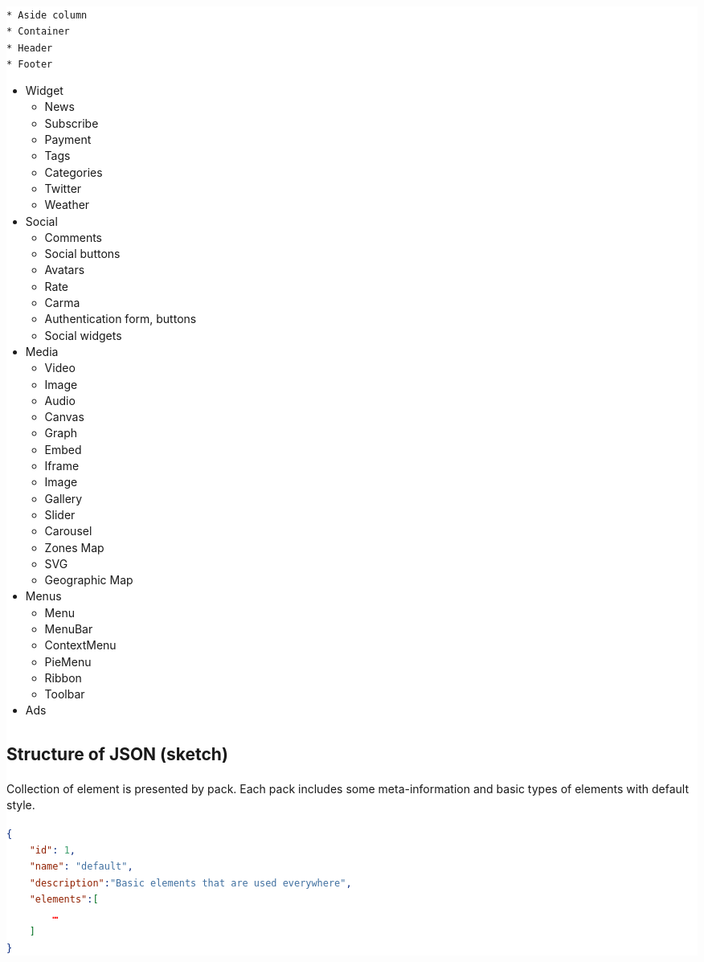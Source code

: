 	* Aside column
	* Container
	* Header
	* Footer
* Widget
	* News
	* Subscribe
	* Payment
	* Tags
	* Categories
	* Twitter
	* Weather
* Social
	* Comments
	* Social buttons
	* Avatars
	* Rate
	* Carma
	* Authentication form, buttons
	* Social widgets
* Media
	* Video
	* Image
	* Audio
	* Canvas
	* Graph
	* Embed
	* Iframe
	* Image
	* Gallery
	* Slider
	* Carousel
	* Zones Map
	* SVG
	* Geographic Map
* Menus
	* Menu
	* MenuBar
	* ContextMenu
	* PieMenu
	* Ribbon
	* Toolbar
* Ads


## Structure of JSON (sketch)
Collection of element is presented by pack. Each pack includes some meta-information and basic types of elements with default style.
```json
{
	"id": 1,
	"name": "default",
	"description":"Basic elements that are used everywhere",
	"elements":[
		…
	]
}
```
